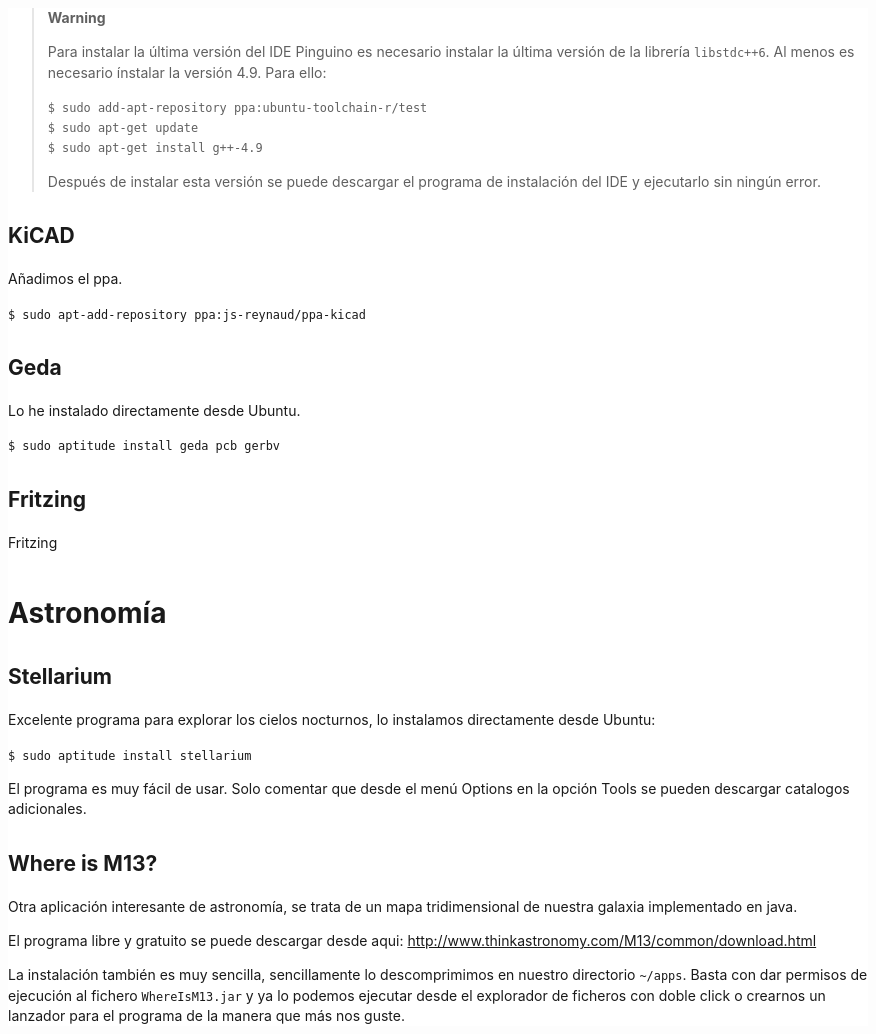 
> **Warning**
>
> Para instalar la última versión del IDE Pinguino es necesario instalar la última versión de la librería `libstdc++6`. Al menos es necesario ínstalar la versión 4.9. Para ello:
>
>     $ sudo add-apt-repository ppa:ubuntu-toolchain-r/test
>     $ sudo apt-get update
>     $ sudo apt-get install g++-4.9
>             
>
> Después de instalar esta versión se puede descargar el programa de instalación del IDE y ejecutarlo sin ningún error.

KiCAD
-----

Añadimos el ppa.

    $ sudo apt-add-repository ppa:js-reynaud/ppa-kicad
          

Geda
----

Lo he instalado directamente desde Ubuntu.

    $ sudo aptitude install geda pcb gerbv
          

Fritzing
--------

Fritzing

Astronomía
==========

Stellarium
----------

Excelente programa para explorar los cielos nocturnos, lo instalamos directamente desde Ubuntu:

    $ sudo aptitude install stellarium
          

El programa es muy fácil de usar. Solo comentar que desde el menú Options en la opción Tools se pueden descargar catalogos adicionales.

Where is M13?
-------------

Otra aplicación interesante de astronomía, se trata de un mapa tridimensional de nuestra galaxia implementado en java.

El programa libre y gratuito se puede descargar desde aqui: <http://www.thinkastronomy.com/M13/common/download.html>

La instalación también es muy sencilla, sencillamente lo descomprimimos en nuestro directorio `~/apps`. Basta con dar permisos de ejecución al fichero `WhereIsM13.jar` y ya lo podemos ejecutar desde el explorador de ficheros con doble click o crearnos un lanzador para el programa de la manera que más nos guste.
